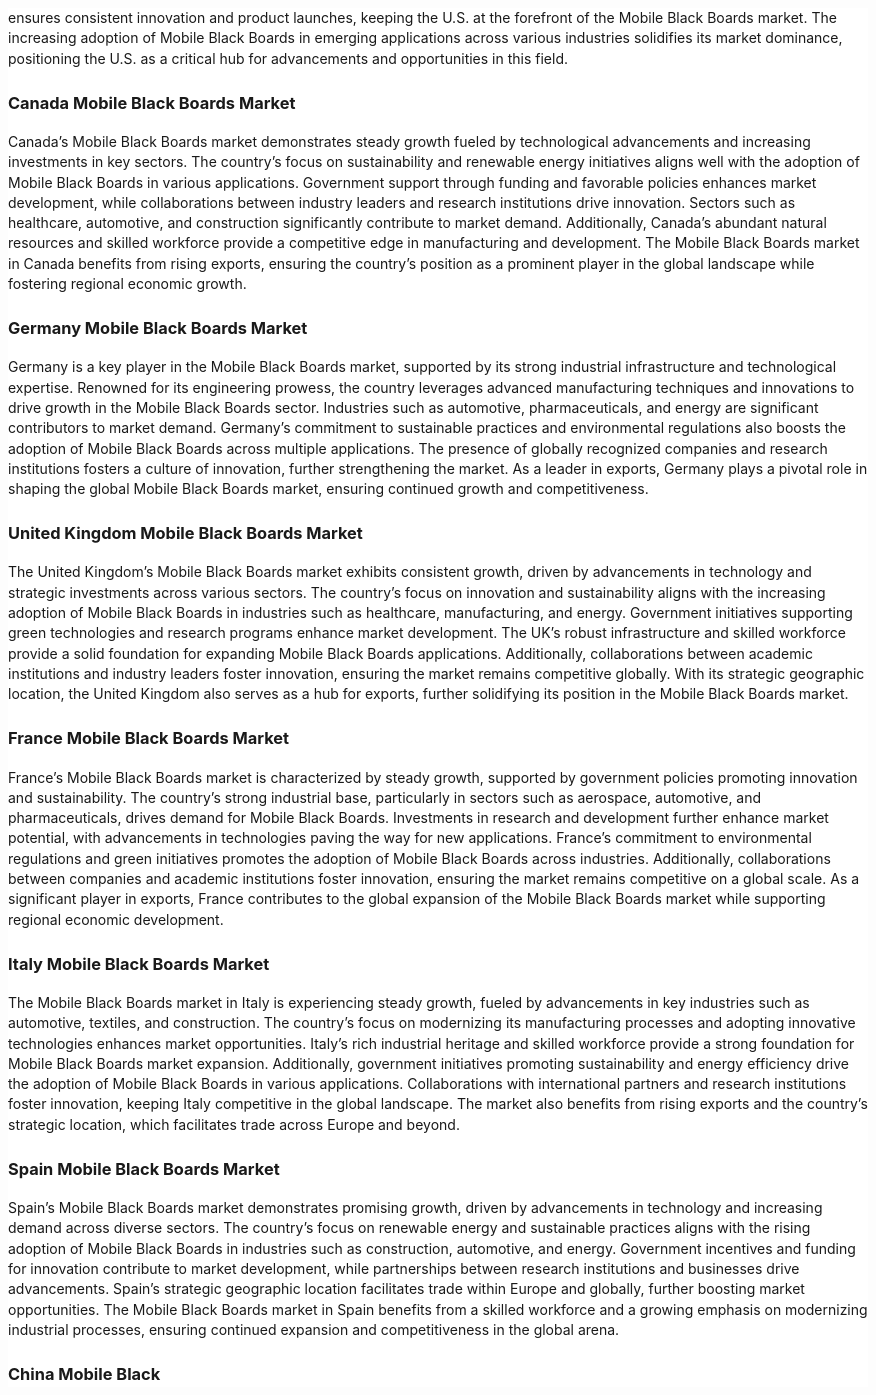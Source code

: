 ensures consistent innovation and product launches, keeping the U.S. at the forefront of the Mobile Black Boards market. The increasing adoption of Mobile Black Boards in emerging applications across various industries solidifies its market dominance, positioning the U.S. as a critical hub for advancements and opportunities in this field.</p><h3>Canada Mobile Black Boards Market</h3><p>Canada&rsquo;s Mobile Black Boards market demonstrates steady growth fueled by technological advancements and increasing investments in key sectors. The country&rsquo;s focus on sustainability and renewable energy initiatives aligns well with the adoption of Mobile Black Boards in various applications. Government support through funding and favorable policies enhances market development, while collaborations between industry leaders and research institutions drive innovation. Sectors such as healthcare, automotive, and construction significantly contribute to market demand. Additionally, Canada&rsquo;s abundant natural resources and skilled workforce provide a competitive edge in manufacturing and development. The Mobile Black Boards market in Canada benefits from rising exports, ensuring the country&rsquo;s position as a prominent player in the global landscape while fostering regional economic growth.</p><h3>Germany Mobile Black Boards Market</h3><p>Germany is a key player in the Mobile Black Boards market, supported by its strong industrial infrastructure and technological expertise. Renowned for its engineering prowess, the country leverages advanced manufacturing techniques and innovations to drive growth in the Mobile Black Boards sector. Industries such as automotive, pharmaceuticals, and energy are significant contributors to market demand. Germany&rsquo;s commitment to sustainable practices and environmental regulations also boosts the adoption of Mobile Black Boards across multiple applications. The presence of globally recognized companies and research institutions fosters a culture of innovation, further strengthening the market. As a leader in exports, Germany plays a pivotal role in shaping the global Mobile Black Boards market, ensuring continued growth and competitiveness.</p><h3>United Kingdom Mobile Black Boards Market</h3><p>The United Kingdom&rsquo;s Mobile Black Boards market exhibits consistent growth, driven by advancements in technology and strategic investments across various sectors. The country&rsquo;s focus on innovation and sustainability aligns with the increasing adoption of Mobile Black Boards in industries such as healthcare, manufacturing, and energy. Government initiatives supporting green technologies and research programs enhance market development. The UK&rsquo;s robust infrastructure and skilled workforce provide a solid foundation for expanding Mobile Black Boards applications. Additionally, collaborations between academic institutions and industry leaders foster innovation, ensuring the market remains competitive globally. With its strategic geographic location, the United Kingdom also serves as a hub for exports, further solidifying its position in the Mobile Black Boards market.</p><h3>France Mobile Black Boards Market</h3><p>France&rsquo;s Mobile Black Boards market is characterized by steady growth, supported by government policies promoting innovation and sustainability. The country&rsquo;s strong industrial base, particularly in sectors such as aerospace, automotive, and pharmaceuticals, drives demand for Mobile Black Boards. Investments in research and development further enhance market potential, with advancements in technologies paving the way for new applications. France&rsquo;s commitment to environmental regulations and green initiatives promotes the adoption of Mobile Black Boards across industries. Additionally, collaborations between companies and academic institutions foster innovation, ensuring the market remains competitive on a global scale. As a significant player in exports, France contributes to the global expansion of the Mobile Black Boards market while supporting regional economic development.</p><h3>Italy Mobile Black Boards Market</h3><p>The Mobile Black Boards market in Italy is experiencing steady growth, fueled by advancements in key industries such as automotive, textiles, and construction. The country&rsquo;s focus on modernizing its manufacturing processes and adopting innovative technologies enhances market opportunities. Italy&rsquo;s rich industrial heritage and skilled workforce provide a strong foundation for Mobile Black Boards market expansion. Additionally, government initiatives promoting sustainability and energy efficiency drive the adoption of Mobile Black Boards in various applications. Collaborations with international partners and research institutions foster innovation, keeping Italy competitive in the global landscape. The market also benefits from rising exports and the country&rsquo;s strategic location, which facilitates trade across Europe and beyond.</p><h3>Spain Mobile Black Boards Market</h3><p>Spain&rsquo;s Mobile Black Boards market demonstrates promising growth, driven by advancements in technology and increasing demand across diverse sectors. The country&rsquo;s focus on renewable energy and sustainable practices aligns with the rising adoption of Mobile Black Boards in industries such as construction, automotive, and energy. Government incentives and funding for innovation contribute to market development, while partnerships between research institutions and businesses drive advancements. Spain&rsquo;s strategic geographic location facilitates trade within Europe and globally, further boosting market opportunities. The Mobile Black Boards market in Spain benefits from a skilled workforce and a growing emphasis on modernizing industrial processes, ensuring continued expansion and competitiveness in the global arena.</p><h3>China Mobile Black